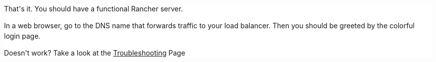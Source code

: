 That's it. You should have a functional Rancher server.

In a web browser, go to the DNS name that forwards traffic to your load balancer. Then you should be greeted by the colorful login page.

Doesn't work? Take a look at the [Troubleshooting](../getting-started/installation-and-upgrade/install-upgrade-on-a-kubernetes-cluster/troubleshooting.md) Page
